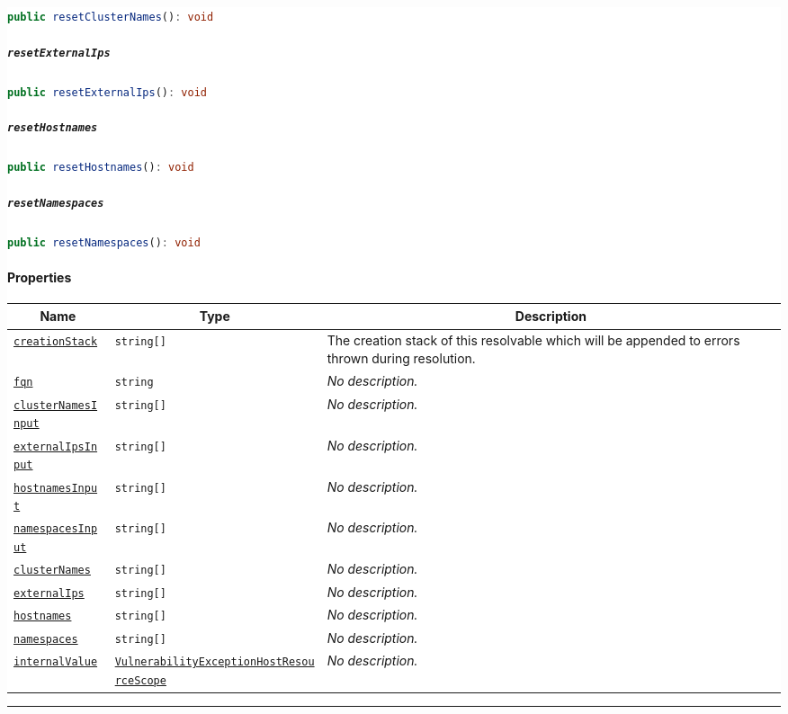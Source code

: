 ```typescript
public resetClusterNames(): void
```

##### `resetExternalIps` <a name="resetExternalIps" id="rhizo-co-terraform-provider-lacework.vulnerabilityExceptionHost.VulnerabilityExceptionHostResourceScopeOutputReference.resetExternalIps"></a>

```typescript
public resetExternalIps(): void
```

##### `resetHostnames` <a name="resetHostnames" id="rhizo-co-terraform-provider-lacework.vulnerabilityExceptionHost.VulnerabilityExceptionHostResourceScopeOutputReference.resetHostnames"></a>

```typescript
public resetHostnames(): void
```

##### `resetNamespaces` <a name="resetNamespaces" id="rhizo-co-terraform-provider-lacework.vulnerabilityExceptionHost.VulnerabilityExceptionHostResourceScopeOutputReference.resetNamespaces"></a>

```typescript
public resetNamespaces(): void
```


#### Properties <a name="Properties" id="Properties"></a>

| **Name** | **Type** | **Description** |
| --- | --- | --- |
| <code><a href="#rhizo-co-terraform-provider-lacework.vulnerabilityExceptionHost.VulnerabilityExceptionHostResourceScopeOutputReference.property.creationStack">creationStack</a></code> | <code>string[]</code> | The creation stack of this resolvable which will be appended to errors thrown during resolution. |
| <code><a href="#rhizo-co-terraform-provider-lacework.vulnerabilityExceptionHost.VulnerabilityExceptionHostResourceScopeOutputReference.property.fqn">fqn</a></code> | <code>string</code> | *No description.* |
| <code><a href="#rhizo-co-terraform-provider-lacework.vulnerabilityExceptionHost.VulnerabilityExceptionHostResourceScopeOutputReference.property.clusterNamesInput">clusterNamesInput</a></code> | <code>string[]</code> | *No description.* |
| <code><a href="#rhizo-co-terraform-provider-lacework.vulnerabilityExceptionHost.VulnerabilityExceptionHostResourceScopeOutputReference.property.externalIpsInput">externalIpsInput</a></code> | <code>string[]</code> | *No description.* |
| <code><a href="#rhizo-co-terraform-provider-lacework.vulnerabilityExceptionHost.VulnerabilityExceptionHostResourceScopeOutputReference.property.hostnamesInput">hostnamesInput</a></code> | <code>string[]</code> | *No description.* |
| <code><a href="#rhizo-co-terraform-provider-lacework.vulnerabilityExceptionHost.VulnerabilityExceptionHostResourceScopeOutputReference.property.namespacesInput">namespacesInput</a></code> | <code>string[]</code> | *No description.* |
| <code><a href="#rhizo-co-terraform-provider-lacework.vulnerabilityExceptionHost.VulnerabilityExceptionHostResourceScopeOutputReference.property.clusterNames">clusterNames</a></code> | <code>string[]</code> | *No description.* |
| <code><a href="#rhizo-co-terraform-provider-lacework.vulnerabilityExceptionHost.VulnerabilityExceptionHostResourceScopeOutputReference.property.externalIps">externalIps</a></code> | <code>string[]</code> | *No description.* |
| <code><a href="#rhizo-co-terraform-provider-lacework.vulnerabilityExceptionHost.VulnerabilityExceptionHostResourceScopeOutputReference.property.hostnames">hostnames</a></code> | <code>string[]</code> | *No description.* |
| <code><a href="#rhizo-co-terraform-provider-lacework.vulnerabilityExceptionHost.VulnerabilityExceptionHostResourceScopeOutputReference.property.namespaces">namespaces</a></code> | <code>string[]</code> | *No description.* |
| <code><a href="#rhizo-co-terraform-provider-lacework.vulnerabilityExceptionHost.VulnerabilityExceptionHostResourceScopeOutputReference.property.internalValue">internalValue</a></code> | <code><a href="#rhizo-co-terraform-provider-lacework.vulnerabilityExceptionHost.VulnerabilityExceptionHostResourceScope">VulnerabilityExceptionHostResourceScope</a></code> | *No description.* |

---